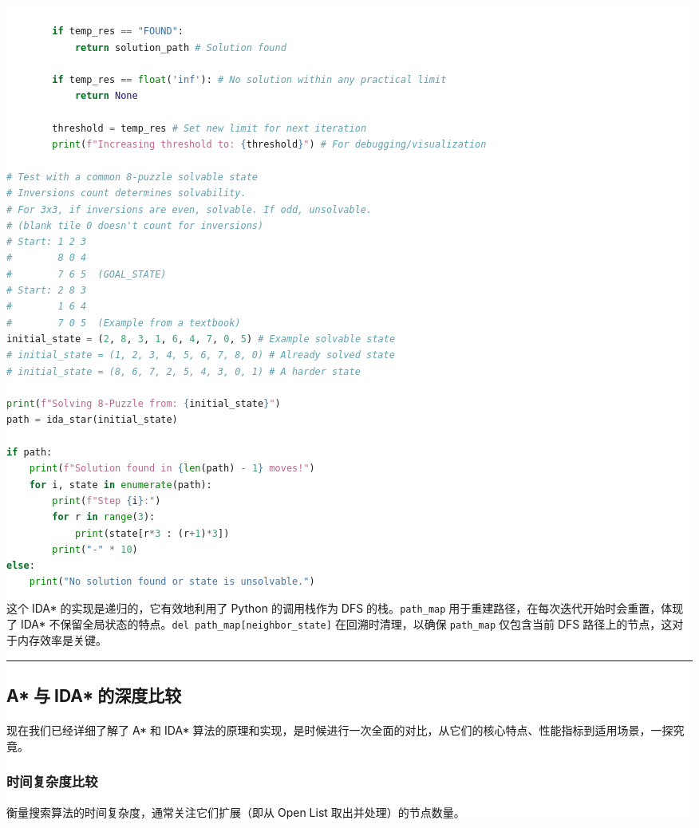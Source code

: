 ```python

        if temp_res == "FOUND":
            return solution_path # Solution found
        
        if temp_res == float('inf'): # No solution within any practical limit
            return None 
            
        threshold = temp_res # Set new limit for next iteration
        print(f"Increasing threshold to: {threshold}") # For debugging/visualization

# Test with a common 8-puzzle solvable state
# Inversions count determines solvability. 
# For 3x3, if inversions are even, solvable. If odd, unsolvable.
# (blank tile 0 doesn't count for inversions)
# Start: 1 2 3
#        8 0 4
#        7 6 5  (GOAL_STATE)
# Start: 2 8 3
#        1 6 4
#        7 0 5  (Example from a textbook)
initial_state = (2, 8, 3, 1, 6, 4, 7, 0, 5) # Example solvable state
# initial_state = (1, 2, 3, 4, 5, 6, 7, 8, 0) # Already solved state
# initial_state = (8, 6, 7, 2, 5, 4, 3, 0, 1) # A harder state

print(f"Solving 8-Puzzle from: {initial_state}")
path = ida_star(initial_state)

if path:
    print(f"Solution found in {len(path) - 1} moves!")
    for i, state in enumerate(path):
        print(f"Step {i}:")
        for r in range(3):
            print(state[r*3 : (r+1)*3])
        print("-" * 10)
else:
    print("No solution found or state is unsolvable.")

```
这个 IDA* 的实现是递归的，它有效地利用了 Python 的调用栈作为 DFS 的栈。`path_map` 用于重建路径，在每次迭代开始时会重置，体现了 IDA* 不保留全局状态的特点。`del path_map[neighbor_state]` 在回溯时清理，以确保 `path_map` 仅包含当前 DFS 路径上的节点，这对于内存效率是关键。

---

## A* 与 IDA* 的深度比较

现在我们已经详细了解了 A* 和 IDA* 算法的原理和实现，是时候进行一次全面的对比，从它们的核心特点、性能指标到适用场景，一探究竟。

### 时间复杂度比较

衡量搜索算法的时间复杂度，通常关注它们扩展（即从 Open List 取出并处理）的节点数量。
